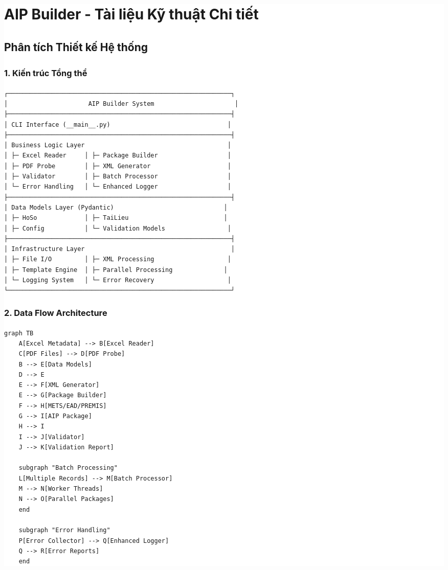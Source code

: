 # AIP Builder - Tài liệu Kỹ thuật Chi tiết

## Phân tích Thiết kế Hệ thống

### 1. Kiến trúc Tổng thể

```
┌─────────────────────────────────────────────────────────────┐
│                      AIP Builder System                      │
├─────────────────────────────────────────────────────────────┤
│ CLI Interface (__main__.py)                                │
├─────────────────────────────────────────────────────────────┤
│ Business Logic Layer                                       │
│ ├─ Excel Reader     │ ├─ Package Builder                   │
│ ├─ PDF Probe        │ ├─ XML Generator                     │ 
│ ├─ Validator        │ ├─ Batch Processor                   │
│ └─ Error Handling   │ └─ Enhanced Logger                   │
├─────────────────────────────────────────────────────────────┤
│ Data Models Layer (Pydantic)                              │
│ ├─ HoSo             │ ├─ TaiLieu                          │
│ ├─ Config           │ └─ Validation Models                 │
├─────────────────────────────────────────────────────────────┤
│ Infrastructure Layer                                        │
│ ├─ File I/O         │ ├─ XML Processing                    │
│ ├─ Template Engine  │ ├─ Parallel Processing              │
│ └─ Logging System   │ └─ Error Recovery                    │
└─────────────────────────────────────────────────────────────┘
```

### 2. Data Flow Architecture

```mermaid
graph TB
    A[Excel Metadata] --> B[Excel Reader]
    C[PDF Files] --> D[PDF Probe]
    B --> E[Data Models]
    D --> E
    E --> F[XML Generator]
    E --> G[Package Builder]
    F --> H[METS/EAD/PREMIS]
    G --> I[AIP Package]
    H --> I
    I --> J[Validator]
    J --> K[Validation Report]
    
    subgraph "Batch Processing"
    L[Multiple Records] --> M[Batch Processor]
    M --> N[Worker Threads]
    N --> O[Parallel Packages]
    end
    
    subgraph "Error Handling"
    P[Error Collector] --> Q[Enhanced Logger]
    Q --> R[Error Reports]
    end
```
